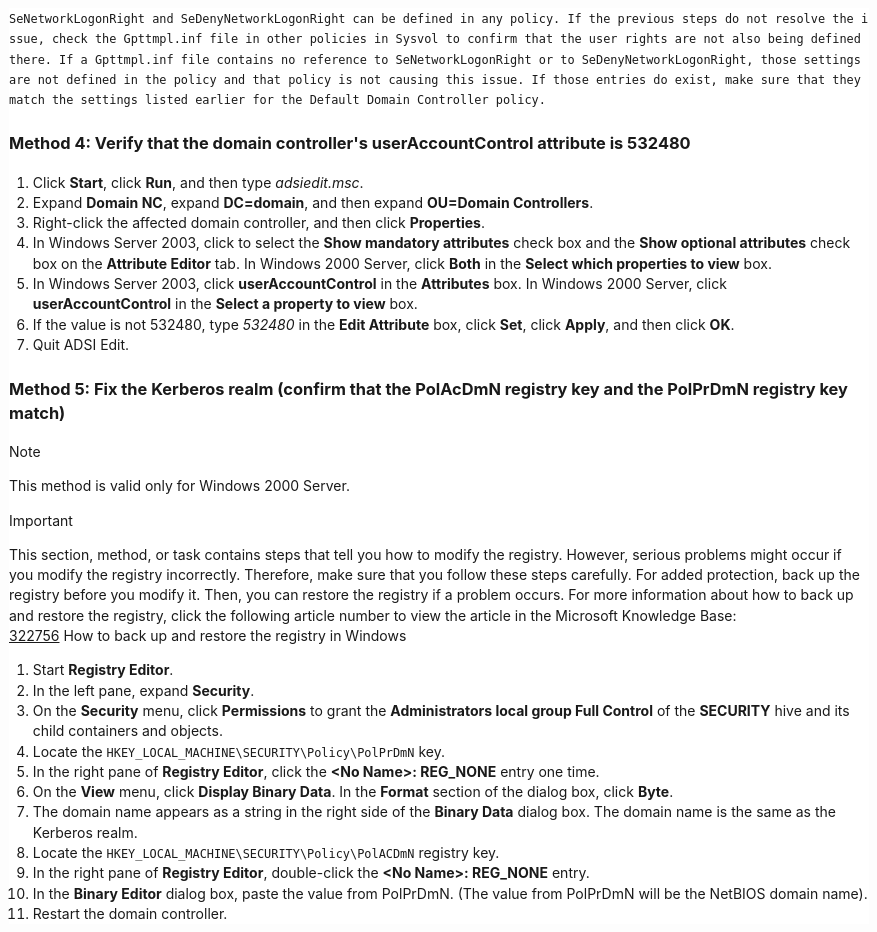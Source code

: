     SeNetworkLogonRight and SeDenyNetworkLogonRight can be defined in any policy. If the previous steps do not resolve the issue, check the Gpttmpl.inf file in other policies in Sysvol to confirm that the user rights are not also being defined there. If a Gpttmpl.inf file contains no reference to SeNetworkLogonRight or to SeDenyNetworkLogonRight, those settings are not defined in the policy and that policy is not causing this issue. If those entries do exist, make sure that they match the settings listed earlier for the Default Domain Controller policy.

### Method 4: Verify that the domain controller's userAccountControl attribute is 532480

1. Click **Start**, click **Run**, and then type *adsiedit.msc*.
2. Expand **Domain NC**, expand **DC=domain**, and then expand **OU=Domain Controllers**.
3. Right-click the affected domain controller, and then click **Properties**.
4. In Windows Server 2003, click to select the **Show mandatory attributes** check box and the **Show optional attributes** check box on the **Attribute Editor** tab. In Windows 2000 Server, click **Both** in the **Select which properties to view** box.
5. In Windows Server 2003, click **userAccountControl** in the **Attributes** box. In Windows 2000 Server, click **userAccountControl** in the **Select a property to view** box.
6. If the value is not 532480, type *532480* in the **Edit Attribute** box, click **Set**, click **Apply**, and then click **OK**.
7. Quit ADSI Edit.

### Method 5: Fix the Kerberos realm (confirm that the PolAcDmN registry key and the PolPrDmN registry key match)

> [!NOTE]
> This method is valid only for Windows 2000 Server.

> [!IMPORTANT]
> This section, method, or task contains steps that tell you how to modify the registry. However, serious problems might occur if you modify the registry incorrectly. Therefore, make sure that you follow these steps carefully. For added protection, back up the registry before you modify it. Then, you can restore the registry if a problem occurs. For more information about how to back up and restore the registry, click the following article number to view the article in the Microsoft Knowledge Base:  
[322756](https://support.microsoft.com/help/322756) How to back up and restore the registry in Windows

1. Start **Registry Editor**.
2. In the left pane, expand **Security**.
3. On the **Security** menu, click **Permissions** to grant the **Administrators local group Full Control** of the **SECURITY** hive and its child containers and objects.
4. Locate the `HKEY_LOCAL_MACHINE\SECURITY\Policy\PolPrDmN` key.
5. In the right pane of **Registry Editor**, click the **\<No Name>: REG_NONE** entry one time.
6. On the **View** menu, click **Display Binary Data**. In the **Format** section of the dialog box, click **Byte**.
7. The domain name appears as a string in the right side of the **Binary Data** dialog box. The domain name is the same as the Kerberos realm.
8. Locate the `HKEY_LOCAL_MACHINE\SECURITY\Policy\PolACDmN` registry key.
9. In the right pane of **Registry Editor**, double-click the **\<No Name>: REG_NONE** entry.
10. In the **Binary Editor** dialog box, paste the value from PolPrDmN. (The value from PolPrDmN will be the NetBIOS domain name).
11. Restart the domain controller.
